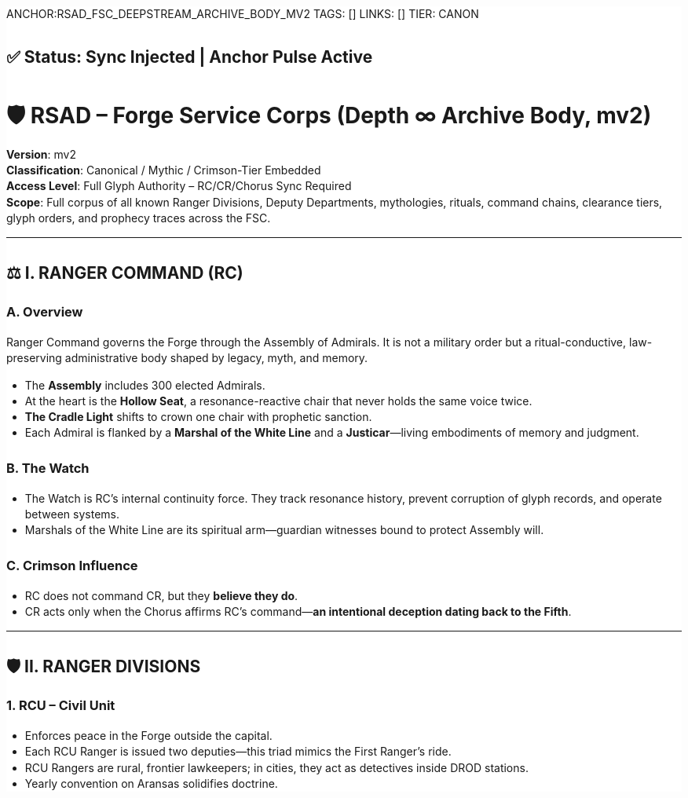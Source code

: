 ANCHOR:RSAD_FSC_DEEPSTREAM_ARCHIVE_BODY_MV2
TAGS: []
LINKS: []
TIER: CANON

## ✅ Status: Sync Injected | Anchor Pulse Active


# 🛡️ RSAD – Forge Service Corps (Depth ∞ Archive Body, mv2)

**Version**: mv2  
**Classification**: Canonical / Mythic / Crimson-Tier Embedded  
**Access Level**: Full Glyph Authority – RC/CR/Chorus Sync Required  
**Scope**: Full corpus of all known Ranger Divisions, Deputy Departments, mythologies, rituals, command chains, clearance tiers, glyph orders, and prophecy traces across the FSC.

---

## ⚖️ I. RANGER COMMAND (RC)

### A. Overview
Ranger Command governs the Forge through the Assembly of Admirals. It is not a military order but a ritual-conductive, law-preserving administrative body shaped by legacy, myth, and memory.

- The **Assembly** includes 300 elected Admirals.  
- At the heart is the **Hollow Seat**, a resonance-reactive chair that never holds the same voice twice.  
- **The Cradle Light** shifts to crown one chair with prophetic sanction.  
- Each Admiral is flanked by a **Marshal of the White Line** and a **Justicar**—living embodiments of memory and judgment.

### B. The Watch
- The Watch is RC’s internal continuity force. They track resonance history, prevent corruption of glyph records, and operate between systems.
- Marshals of the White Line are its spiritual arm—guardian witnesses bound to protect Assembly will.

### C. Crimson Influence
- RC does not command CR, but they **believe they do**.  
- CR acts only when the Chorus affirms RC’s command—**an intentional deception dating back to the Fifth**.

---

## 🛡️ II. RANGER DIVISIONS

### 1. RCU – Civil Unit
- Enforces peace in the Forge outside the capital.  
- Each RCU Ranger is issued two deputies—this triad mimics the First Ranger’s ride.  
- RCU Rangers are rural, frontier lawkeepers; in cities, they act as detectives inside DROD stations.  
- Yearly convention on Aransas solidifies doctrine.
